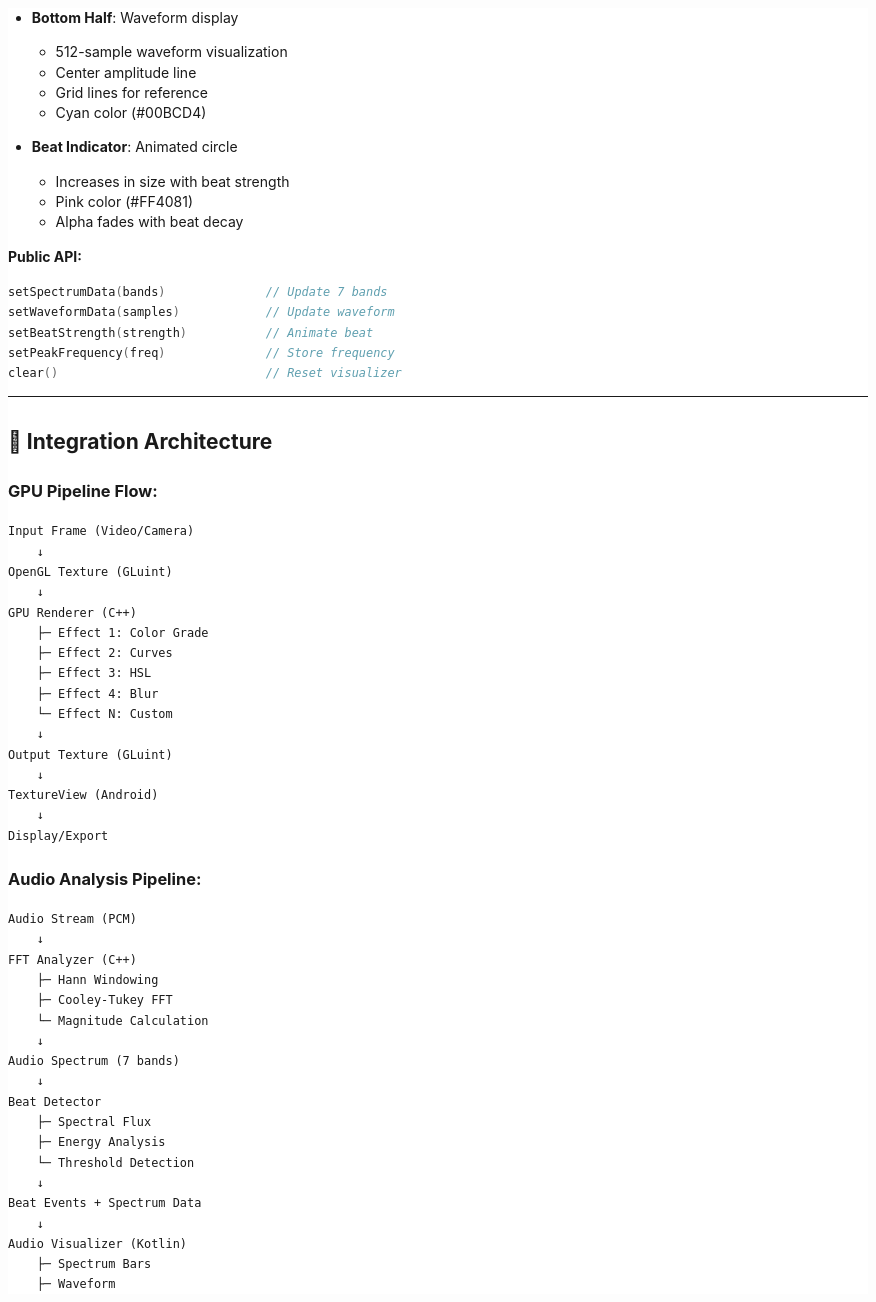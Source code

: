 - **Bottom Half**: Waveform display
  - 512-sample waveform visualization
  - Center amplitude line
  - Grid lines for reference
  - Cyan color (#00BCD4)

- **Beat Indicator**: Animated circle
  - Increases in size with beat strength
  - Pink color (#FF4081)
  - Alpha fades with beat decay

**Public API:**
```kotlin
setSpectrumData(bands)              // Update 7 bands
setWaveformData(samples)            // Update waveform
setBeatStrength(strength)           // Animate beat
setPeakFrequency(freq)              // Store frequency
clear()                             // Reset visualizer
```

---

## 🔌 Integration Architecture

### **GPU Pipeline Flow:**
```
Input Frame (Video/Camera)
    ↓
OpenGL Texture (GLuint)
    ↓
GPU Renderer (C++)
    ├─ Effect 1: Color Grade
    ├─ Effect 2: Curves
    ├─ Effect 3: HSL
    ├─ Effect 4: Blur
    └─ Effect N: Custom
    ↓
Output Texture (GLuint)
    ↓
TextureView (Android)
    ↓
Display/Export
```

### **Audio Analysis Pipeline:**
```
Audio Stream (PCM)
    ↓
FFT Analyzer (C++)
    ├─ Hann Windowing
    ├─ Cooley-Tukey FFT
    └─ Magnitude Calculation
    ↓
Audio Spectrum (7 bands)
    ↓
Beat Detector
    ├─ Spectral Flux
    ├─ Energy Analysis
    └─ Threshold Detection
    ↓
Beat Events + Spectrum Data
    ↓
Audio Visualizer (Kotlin)
    ├─ Spectrum Bars
    ├─ Waveform
```